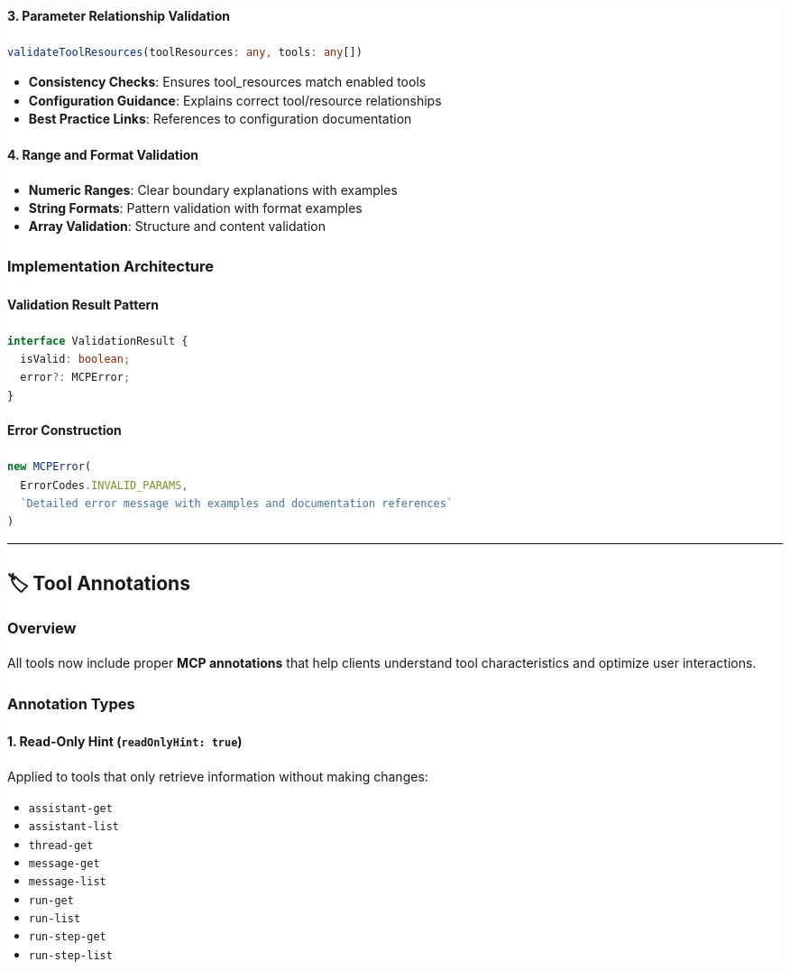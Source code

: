 #### 3. Parameter Relationship Validation
```typescript
validateToolResources(toolResources: any, tools: any[])
```
- **Consistency Checks**: Ensures tool_resources match enabled tools
- **Configuration Guidance**: Explains correct tool/resource relationships
- **Best Practice Links**: References to configuration documentation

#### 4. Range and Format Validation
- **Numeric Ranges**: Clear boundary explanations with examples
- **String Formats**: Pattern validation with format examples
- **Array Validation**: Structure and content validation

### Implementation Architecture

#### Validation Result Pattern
```typescript
interface ValidationResult {
  isValid: boolean;
  error?: MCPError;
}
```

#### Error Construction
```typescript
new MCPError(
  ErrorCodes.INVALID_PARAMS,
  `Detailed error message with examples and documentation references`
)
```

---

## 🏷️ Tool Annotations

### Overview
All tools now include proper **MCP annotations** that help clients understand tool characteristics and optimize user interactions.

### Annotation Types

#### 1. Read-Only Hint (`readOnlyHint: true`)
Applied to tools that only retrieve information without making changes:
- `assistant-get`
- `assistant-list`
- `thread-get`
- `message-get`
- `message-list`
- `run-get`
- `run-list`
- `run-step-get`
- `run-step-list`
